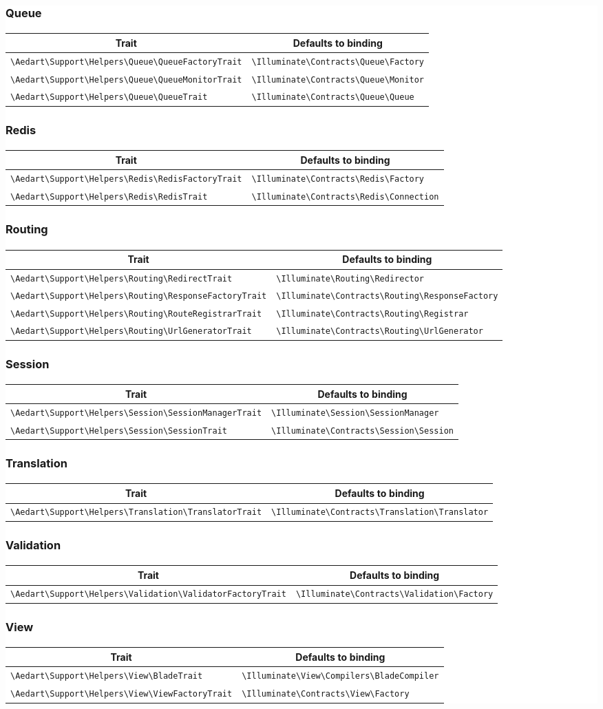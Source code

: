 ### Queue

| Trait        | Defaults to binding  |
| ------------ | -------------------- |
| `\Aedart\Support\Helpers\Queue\QueueFactoryTrait` | `\Illuminate\Contracts\Queue\Factory` |
| `\Aedart\Support\Helpers\Queue\QueueMonitorTrait` | `\Illuminate\Contracts\Queue\Monitor` |
| `\Aedart\Support\Helpers\Queue\QueueTrait` | `\Illuminate\Contracts\Queue\Queue` |

### Redis

| Trait        | Defaults to binding  |
| ------------ | -------------------- |
| `\Aedart\Support\Helpers\Redis\RedisFactoryTrait` | `\Illuminate\Contracts\Redis\Factory` |
| `\Aedart\Support\Helpers\Redis\RedisTrait` | `\Illuminate\Contracts\Redis\Connection` |

### Routing

| Trait        | Defaults to binding  |
| ------------ | -------------------- |
| `\Aedart\Support\Helpers\Routing\RedirectTrait` | `\Illuminate\Routing\Redirector` |
| `\Aedart\Support\Helpers\Routing\ResponseFactoryTrait` | `\Illuminate\Contracts\Routing\ResponseFactory` |
| `\Aedart\Support\Helpers\Routing\RouteRegistrarTrait` | `\Illuminate\Contracts\Routing\Registrar` |
| `\Aedart\Support\Helpers\Routing\UrlGeneratorTrait` | `\Illuminate\Contracts\Routing\UrlGenerator` |

### Session

| Trait        | Defaults to binding  |
| ------------ | -------------------- |
| `\Aedart\Support\Helpers\Session\SessionManagerTrait` | `\Illuminate\Session\SessionManager` |
| `\Aedart\Support\Helpers\Session\SessionTrait` | `\Illuminate\Contracts\Session\Session` |

### Translation

| Trait        | Defaults to binding  |
| ------------ | -------------------- |
| `\Aedart\Support\Helpers\Translation\TranslatorTrait` | `\Illuminate\Contracts\Translation\Translator` |

### Validation

| Trait        | Defaults to binding  |
| ------------ | -------------------- |
| `\Aedart\Support\Helpers\Validation\ValidatorFactoryTrait` | `\Illuminate\Contracts\Validation\Factory` |

### View

| Trait        | Defaults to binding  |
| ------------ | -------------------- |
| `\Aedart\Support\Helpers\View\BladeTrait` | `\Illuminate\View\Compilers\BladeCompiler` |
| `\Aedart\Support\Helpers\View\ViewFactoryTrait` | `\Illuminate\Contracts\View\Factory` |
